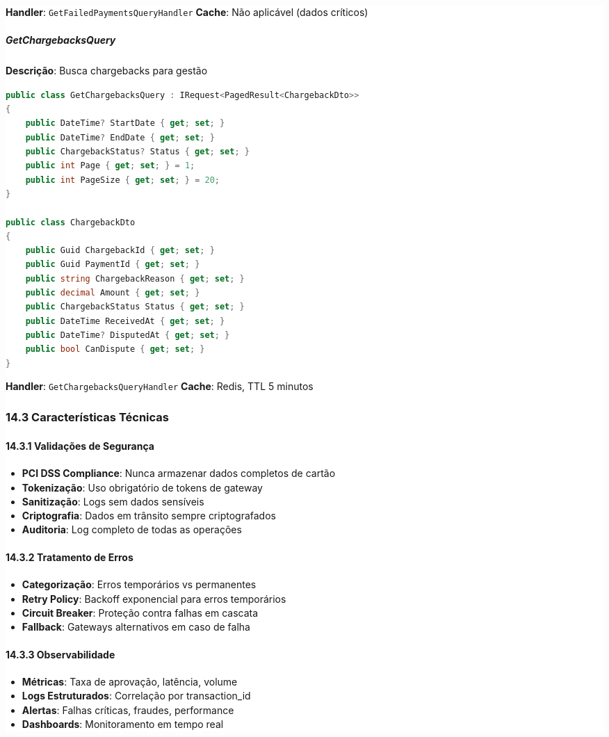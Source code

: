 **Handler**: `GetFailedPaymentsQueryHandler`
**Cache**: Não aplicável (dados críticos)

##### GetChargebacksQuery
**Descrição**: Busca chargebacks para gestão

```csharp
public class GetChargebacksQuery : IRequest<PagedResult<ChargebackDto>>
{
    public DateTime? StartDate { get; set; }
    public DateTime? EndDate { get; set; }
    public ChargebackStatus? Status { get; set; }
    public int Page { get; set; } = 1;
    public int PageSize { get; set; } = 20;
}

public class ChargebackDto
{
    public Guid ChargebackId { get; set; }
    public Guid PaymentId { get; set; }
    public string ChargebackReason { get; set; }
    public decimal Amount { get; set; }
    public ChargebackStatus Status { get; set; }
    public DateTime ReceivedAt { get; set; }
    public DateTime? DisputedAt { get; set; }
    public bool CanDispute { get; set; }
}
```

**Handler**: `GetChargebacksQueryHandler`
**Cache**: Redis, TTL 5 minutos

### 14.3 Características Técnicas

#### 14.3.1 Validações de Segurança
- **PCI DSS Compliance**: Nunca armazenar dados completos de cartão
- **Tokenização**: Uso obrigatório de tokens de gateway
- **Sanitização**: Logs sem dados sensíveis
- **Criptografia**: Dados em trânsito sempre criptografados
- **Auditoria**: Log completo de todas as operações

#### 14.3.2 Tratamento de Erros
- **Categorização**: Erros temporários vs permanentes
- **Retry Policy**: Backoff exponencial para erros temporários
- **Circuit Breaker**: Proteção contra falhas em cascata
- **Fallback**: Gateways alternativos em caso de falha

#### 14.3.3 Observabilidade
- **Métricas**: Taxa de aprovação, latência, volume
- **Logs Estruturados**: Correlação por transaction_id
- **Alertas**: Falhas críticas, fraudes, performance
- **Dashboards**: Monitoramento em tempo real
